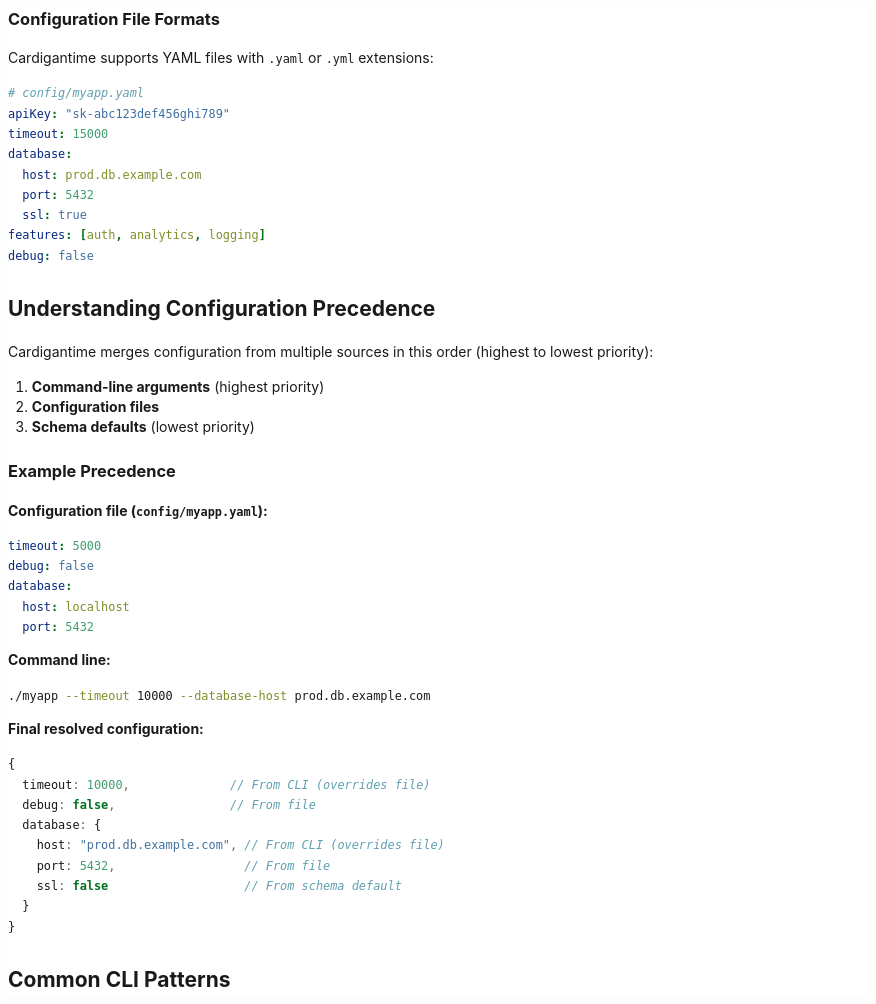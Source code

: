### Configuration File Formats

Cardigantime supports YAML files with `.yaml` or `.yml` extensions:

```yaml
# config/myapp.yaml
apiKey: "sk-abc123def456ghi789"
timeout: 15000
database:
  host: prod.db.example.com
  port: 5432
  ssl: true
features: [auth, analytics, logging]
debug: false
```

## Understanding Configuration Precedence

Cardigantime merges configuration from multiple sources in this order (highest to lowest priority):

1. **Command-line arguments** (highest priority)
2. **Configuration files**
3. **Schema defaults** (lowest priority)

### Example Precedence

**Configuration file (`config/myapp.yaml`):**
```yaml
timeout: 5000
debug: false
database:
  host: localhost
  port: 5432
```

**Command line:**
```bash
./myapp --timeout 10000 --database-host prod.db.example.com
```

**Final resolved configuration:**
```typescript
{
  timeout: 10000,              // From CLI (overrides file)
  debug: false,                // From file
  database: {
    host: "prod.db.example.com", // From CLI (overrides file)  
    port: 5432,                  // From file
    ssl: false                   // From schema default
  }
}
```

## Common CLI Patterns
